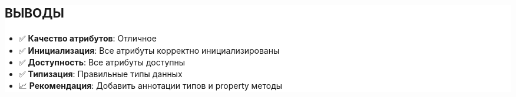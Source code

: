 ## ВЫВОДЫ
- ✅ **Качество атрибутов**: Отличное
- ✅ **Инициализация**: Все атрибуты корректно инициализированы
- ✅ **Доступность**: Все атрибуты доступны
- ✅ **Типизация**: Правильные типы данных
- 📈 **Рекомендация**: Добавить аннотации типов и property методы